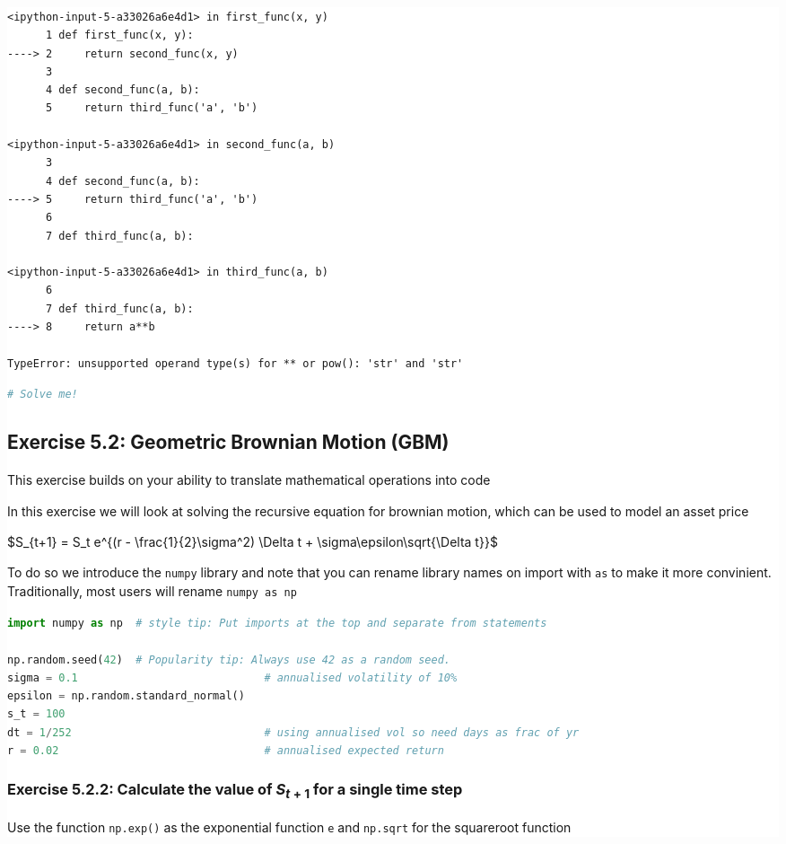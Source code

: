 ```
<ipython-input-5-a33026a6e4d1> in first_func(x, y)
      1 def first_func(x, y):
----> 2     return second_func(x, y)
      3 
      4 def second_func(a, b):
      5     return third_func('a', 'b')

<ipython-input-5-a33026a6e4d1> in second_func(a, b)
      3 
      4 def second_func(a, b):
----> 5     return third_func('a', 'b')
      6 
      7 def third_func(a, b):

<ipython-input-5-a33026a6e4d1> in third_func(a, b)
      6 
      7 def third_func(a, b):
----> 8     return a**b

TypeError: unsupported operand type(s) for ** or pow(): 'str' and 'str'
```

```python
# Solve me!
```

## Exercise 5.2: Geometric Brownian Motion (GBM)
This exercise builds on your ability to translate mathematical operations into code

In this exercise we will look at solving the recursive equation for brownian motion, which can be used to model an asset price

$S_{t+1} = S_t e^{(r - \frac{1}{2}\sigma^2) \Delta t + \sigma\epsilon\sqrt{\Delta t}}$

To do so we introduce the `numpy` library and note that you can rename library names on import with `as` to make it more convinient. Traditionally, most users will rename `numpy as np`

```python
import numpy as np  # style tip: Put imports at the top and separate from statements

np.random.seed(42)  # Popularity tip: Always use 42 as a random seed.
sigma = 0.1                             # annualised volatility of 10%
epsilon = np.random.standard_normal()
s_t = 100
dt = 1/252                              # using annualised vol so need days as frac of yr
r = 0.02                                # annualised expected return
```

### Exercise 5.2.2: Calculate the value of $S_{t+1}$ for a single time step

Use the function `np.exp()` as the exponential function `e` and `np.sqrt` for the squareroot function
